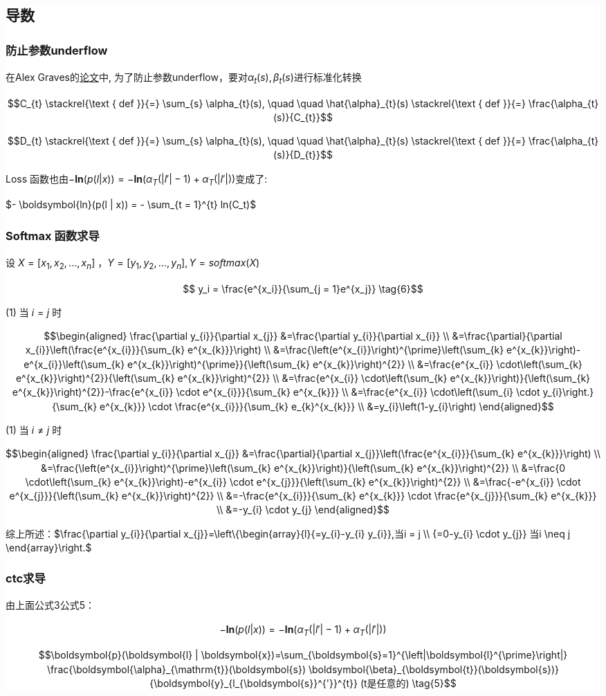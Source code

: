 

## 导数

### 防止参数underflow

在Alex Graves的[论文](http://www.cs.toronto.edu/~graves/icml_2006.pdf)中, 为了防止参数underflow，要对$\alpha_t(s), \beta_t(s)$进行标准化转换

$$C_{t} \stackrel{\text { def }}{=} \sum_{s} \alpha_{t}(s), \quad \quad \hat{\alpha}_{t}(s) \stackrel{\text { def }}{=} \frac{\alpha_{t}(s)}{C_{t}}$$

$$D_{t} \stackrel{\text { def }}{=} \sum_{s} \alpha_{t}(s), \quad \quad \hat{\alpha}_{t}(s) \stackrel{\text { def }}{=} \frac{\alpha_{t}(s)}{D_{t}}$$

Loss 函数也由$- \boldsymbol{ln}(p(l | x)) =  -\boldsymbol{ln}(\alpha_T(|l'| - 1) + \alpha_T(|l'|))$变成了:

$- \boldsymbol{ln}(p(l | x)) =  - \sum_{t = 1}^{t} ln(C_t)$



### Softmax 函数求导

设 $X = [x_1,x_2,...,x_n]$ ，$Y = [y_1, y_2,...,y_n], Y = softmax(X)$ 

$$ y_i = \frac{e^{x_i}}{\sum_{j = 1}e^{x_j}} \tag{6}$$

(1) 当 $i = j$ 时

$$\begin{aligned} \frac{\partial y_{i}}{\partial x_{j}} &=\frac{\partial y_{i}}{\partial x_{i}} \\ &=\frac{\partial}{\partial x_{i}}\left(\frac{e^{x_{i}}}{\sum_{k} e^{x_{k}}}\right) \\ &=\frac{\left(e^{x_{i}}\right)^{\prime}\left(\sum_{k} e^{x_{k}}\right)-e^{x_{i}}\left(\sum_{k} e^{x_{k}}\right)^{\prime}}{\left(\sum_{k} e^{x_{k}}\right)^{2}} \\ &=\frac{e^{x_{i}} \cdot\left(\sum_{k} e^{x_{k}}\right)^{2}}{\left(\sum_{k} e^{x_{k}}\right)^{2}} \\ &=\frac{e^{x_{i}} \cdot\left(\sum_{k} e^{x_{k}}\right)}{\left(\sum_{k} e^{x_{k}}\right)^{2}}-\frac{e^{x_{i}} \cdot e^{x_{i}}}{\sum_{k} e^{x_{k}}} \\ &=\frac{e^{x_{i}} \cdot\left(\sum_{i} \cdot y_{i}\right.}{\sum_{k} e^{x_{k}}} \cdot \frac{e^{x_{i}}}{\sum_{k} e_{k}^{x_{k}}} \\ &=y_{i}\left(1-y_{i}\right) \end{aligned}$$

(1) 当 $i \neq  j$ 时

$$\begin{aligned} \frac{\partial y_{i}}{\partial x_{j}} &=\frac{\partial}{\partial x_{j}}\left(\frac{e^{x_{i}}}{\sum_{k} e^{x_{k}}}\right) \\ &=\frac{\left(e^{x_{i}}\right)^{\prime}\left(\sum_{k} e^{x_{k}}\right)}{\left(\sum_{k} e^{x_{k}}\right)^{2}} \\ &=\frac{0 \cdot\left(\sum_{k} e^{x_{k}}\right)-e^{x_{i}} \cdot e^{x_{j}}}{\left(\sum_{k} e^{x_{k}}\right)^{2}} \\ &=\frac{-e^{x_{i}} \cdot e^{x_{j}}}{\left(\sum_{k} e^{x_{k}}\right)^{2}} \\ &=-\frac{e^{x_{i}}}{\sum_{k} e^{x_{k}}} \cdot \frac{e^{x_{j}}}{\sum_{k} e^{x_{k}}} \\ &=-y_{i} \cdot y_{j} \end{aligned}$$

综上所述：$\frac{\partial y_{i}}{\partial x_{j}}=\left\{\begin{array}{l}{=y_{i}-y_{i} y_{i}},当i = j  \\ {=0-y_{i} \cdot y_{j}} 当i \neq j \end{array}\right.$



### ctc求导

由上面公式3公式5：

$$- \boldsymbol{ln}(p(l | x)) =  -\boldsymbol{ln}(\alpha_T(|l'| - 1) + \alpha_T(|l'|)) \tag{3}$$

$$\boldsymbol{p}(\boldsymbol{l} | \boldsymbol{x})=\sum_{\boldsymbol{s}=1}^{\left|\boldsymbol{l}^{\prime}\right|} \frac{\boldsymbol{\alpha}_{\mathrm{t}}(\boldsymbol{s}) \boldsymbol{\beta}_{\boldsymbol{t}}(\boldsymbol{s})}{\boldsymbol{y}_{l_{\boldsymbol{s}}^{'}}^{t}} (t是任意的) \tag{5}$$
